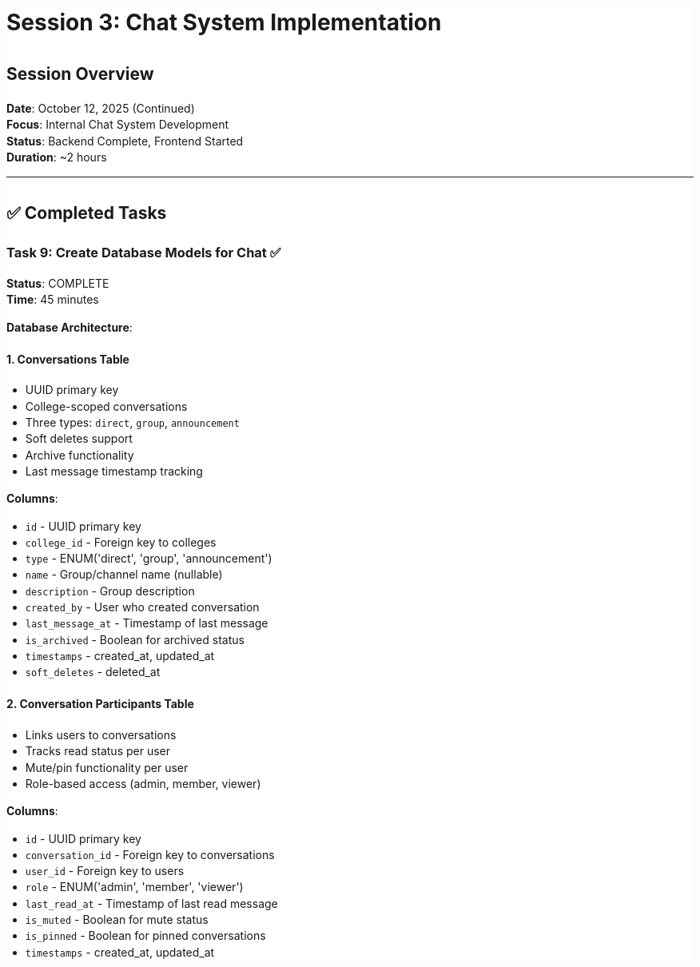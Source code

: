 # Session 3: Chat System Implementation

## Session Overview
**Date**: October 12, 2025 (Continued)  
**Focus**: Internal Chat System Development  
**Status**: Backend Complete, Frontend Started  
**Duration**: ~2 hours

---

## ✅ Completed Tasks

### Task 9: Create Database Models for Chat ✅
**Status**: COMPLETE  
**Time**: 45 minutes

**Database Architecture**:

#### 1. Conversations Table
- UUID primary key
- College-scoped conversations
- Three types: `direct`, `group`, `announcement`
- Soft deletes support
- Archive functionality
- Last message timestamp tracking

**Columns**:
- `id` - UUID primary key
- `college_id` - Foreign key to colleges
- `type` - ENUM('direct', 'group', 'announcement')
- `name` - Group/channel name (nullable)
- `description` - Group description
- `created_by` - User who created conversation
- `last_message_at` - Timestamp of last message
- `is_archived` - Boolean for archived status
- `timestamps` - created_at, updated_at
- `soft_deletes` - deleted_at

#### 2. Conversation Participants Table
- Links users to conversations
- Tracks read status per user
- Mute/pin functionality per user
- Role-based access (admin, member, viewer)

**Columns**:
- `id` - UUID primary key
- `conversation_id` - Foreign key to conversations
- `user_id` - Foreign key to users
- `role` - ENUM('admin', 'member', 'viewer')
- `last_read_at` - Timestamp of last read message
- `is_muted` - Boolean for mute status
- `is_pinned` - Boolean for pinned conversations
- `timestamps` - created_at, updated_at
